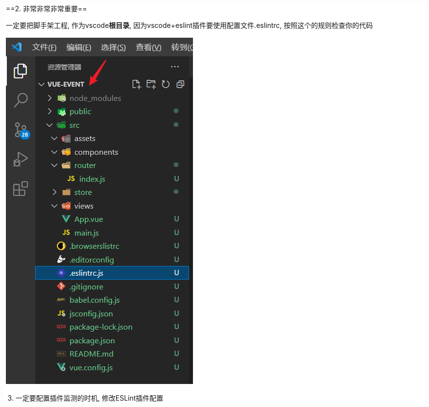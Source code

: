 ​	==2. 非常非常非常重要==

​		一定要把脚手架工程, 作为vscode**根目录**, 因为vscode+eslint插件要使用配置文件.eslintrc, 按照这个的规则检查你的代码

​		![image-20220531182137395](images/image-20220531182137395.png)

3. 一定要配置插件监测的时机, 修改ESLint插件配置
